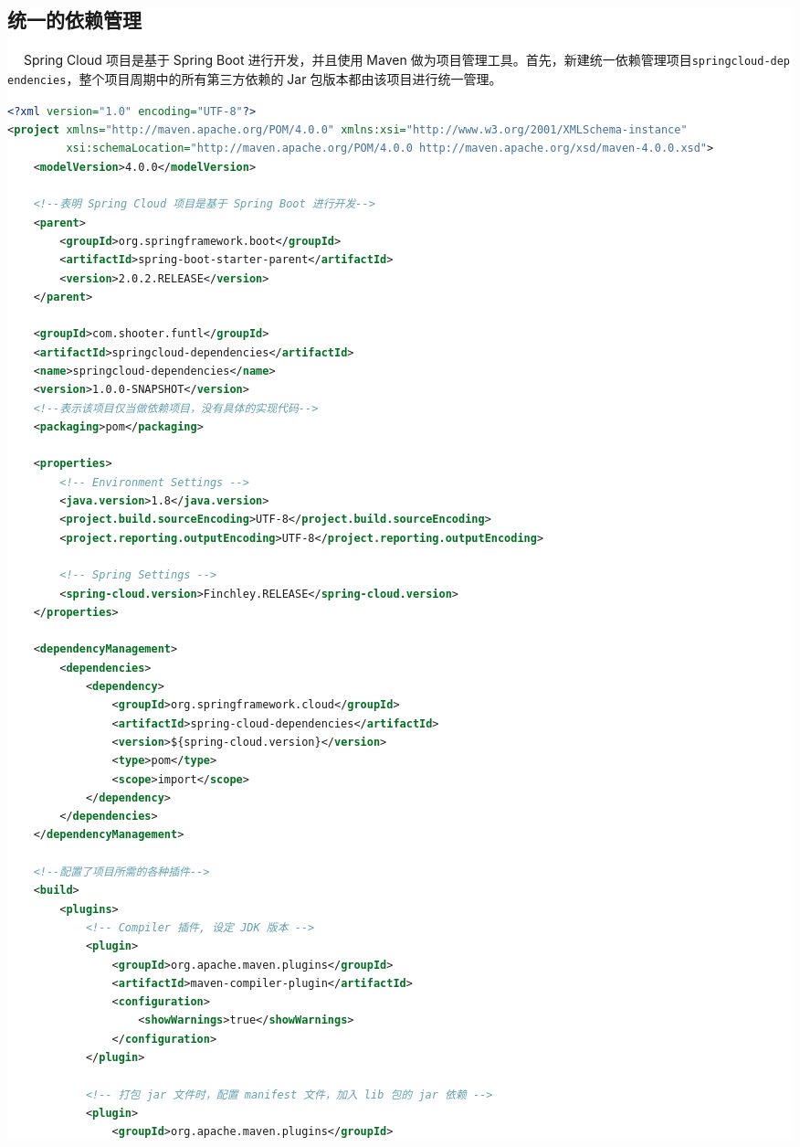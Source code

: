 ## 统一的依赖管理

​	　Spring Cloud 项目是基于 Spring Boot 进行开发，并且使用 Maven 做为项目管理工具。首先，新建统一依赖管理项目`springcloud-dependencies`，整个项目周期中的所有第三方依赖的 Jar 包版本都由该项目进行统一管理。

```xml
<?xml version="1.0" encoding="UTF-8"?>
<project xmlns="http://maven.apache.org/POM/4.0.0" xmlns:xsi="http://www.w3.org/2001/XMLSchema-instance"
         xsi:schemaLocation="http://maven.apache.org/POM/4.0.0 http://maven.apache.org/xsd/maven-4.0.0.xsd">
    <modelVersion>4.0.0</modelVersion>

    <!--表明 Spring Cloud 项目是基于 Spring Boot 进行开发-->
    <parent>
        <groupId>org.springframework.boot</groupId>
        <artifactId>spring-boot-starter-parent</artifactId>
        <version>2.0.2.RELEASE</version>
    </parent>

    <groupId>com.shooter.funtl</groupId>
    <artifactId>springcloud-dependencies</artifactId>
    <name>springcloud-dependencies</name>
    <version>1.0.0-SNAPSHOT</version>
    <!--表示该项目仅当做依赖项目，没有具体的实现代码-->
    <packaging>pom</packaging>

    <properties>
        <!-- Environment Settings -->
        <java.version>1.8</java.version>
        <project.build.sourceEncoding>UTF-8</project.build.sourceEncoding>
        <project.reporting.outputEncoding>UTF-8</project.reporting.outputEncoding>

        <!-- Spring Settings -->
        <spring-cloud.version>Finchley.RELEASE</spring-cloud.version>
    </properties>

    <dependencyManagement>
        <dependencies>
            <dependency>
                <groupId>org.springframework.cloud</groupId>
                <artifactId>spring-cloud-dependencies</artifactId>
                <version>${spring-cloud.version}</version>
                <type>pom</type>
                <scope>import</scope>
            </dependency>
        </dependencies>
    </dependencyManagement>

    <!--配置了项目所需的各种插件-->
    <build>
        <plugins>
            <!-- Compiler 插件, 设定 JDK 版本 -->
            <plugin>
                <groupId>org.apache.maven.plugins</groupId>
                <artifactId>maven-compiler-plugin</artifactId>
                <configuration>
                    <showWarnings>true</showWarnings>
                </configuration>
            </plugin>

            <!-- 打包 jar 文件时，配置 manifest 文件，加入 lib 包的 jar 依赖 -->
            <plugin>
                <groupId>org.apache.maven.plugins</groupId>
```